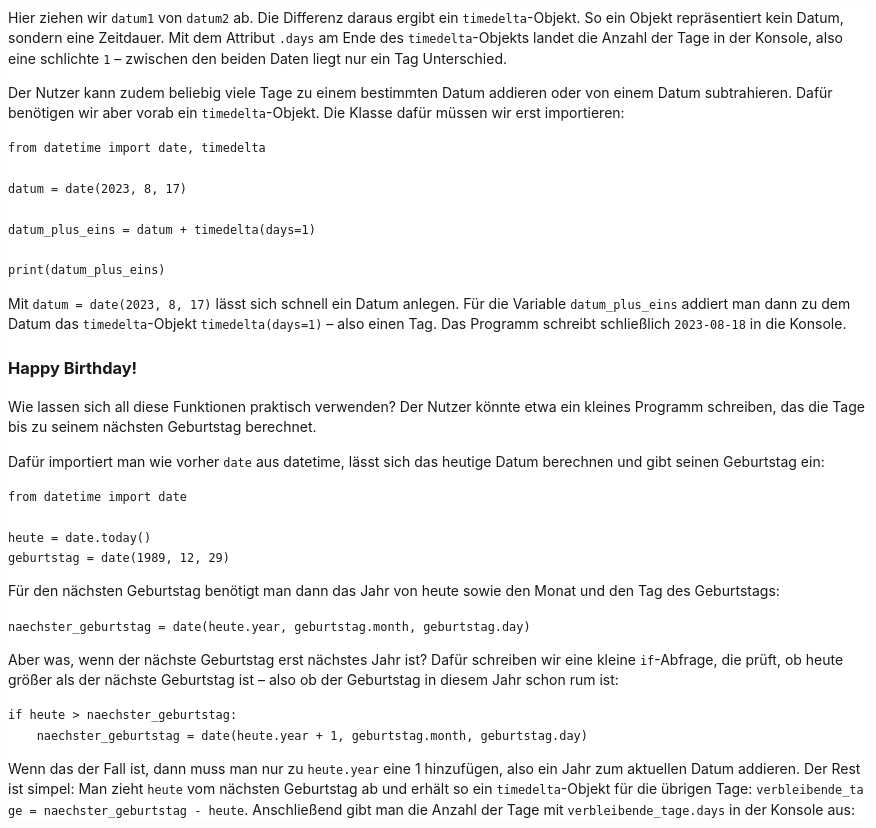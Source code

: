 Hier ziehen wir `datum1` von `datum2` ab. Die Differenz daraus ergibt ein `timedelta`-Objekt. So ein Objekt repräsentiert kein Datum, sondern eine Zeitdauer. Mit dem Attribut `.days` am Ende des `timedelta`-Objekts landet die Anzahl der Tage in der Konsole, also eine schlichte `1` – zwischen den beiden Daten liegt nur ein Tag Unterschied.

Der Nutzer kann zudem beliebig viele Tage zu einem bestimmten Datum addieren oder von einem Datum subtrahieren. Dafür benötigen wir aber vorab ein `timedelta`-Objekt. Die Klasse dafür müssen wir erst importieren:

```
from datetime import date, timedelta

datum = date(2023, 8, 17)

datum_plus_eins = datum + timedelta(days=1)

print(datum_plus_eins)
```

Mit `datum = date(2023, 8, 17)` lässt sich schnell ein Datum anlegen. Für die Variable `datum_plus_eins` addiert man dann zu dem Datum das `timedelta`-Objekt `timedelta(days=1)` – also einen Tag. Das Programm schreibt schließlich `2023-08-18` in die Konsole.

### Happy Birthday!

Wie lassen sich all diese Funktionen praktisch verwenden? Der Nutzer könnte etwa ein kleines Programm schreiben, das die Tage bis zu seinem nächsten Geburtstag berechnet.

Dafür importiert man wie vorher `date` aus datetime, lässt sich das heutige Datum berechnen und gibt seinen Geburtstag ein:

```
from datetime import date

heute = date.today()
geburtstag = date(1989, 12, 29)
```

Für den nächsten Geburtstag benötigt man dann das Jahr von heute sowie den Monat und den Tag des Geburtstags:

```
naechster_geburtstag = date(heute.year, geburtstag.month, geburtstag.day)
```

Aber was, wenn der nächste Geburtstag erst nächstes Jahr ist? Dafür schreiben wir eine kleine `if`-Abfrage, die prüft, ob heute größer als der nächste Geburtstag ist – also ob der Geburtstag in diesem Jahr schon rum ist:

```
if heute > naechster_geburtstag:
    naechster_geburtstag = date(heute.year + 1, geburtstag.month, geburtstag.day)
```

Wenn das der Fall ist, dann muss man nur zu `heute.year` eine 1 hinzufügen, also ein Jahr zum aktuellen Datum addieren. Der Rest ist simpel: Man zieht `heute` vom nächsten Geburtstag ab und erhält so ein `timedelta`-Objekt für die übrigen Tage: `verbleibende_tage = naechster_geburtstag - heute`. Anschließend gibt man die Anzahl der Tage mit `verbleibende_tage.days` in der Konsole aus:
